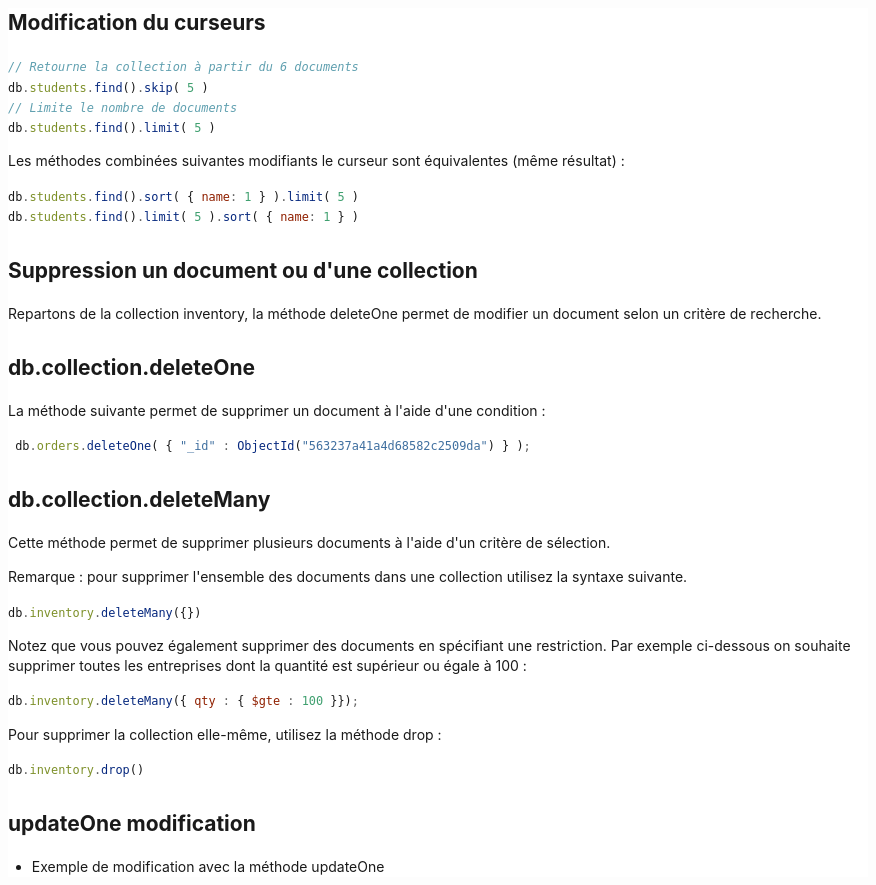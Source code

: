 ## Modification du curseurs

```js
// Retourne la collection à partir du 6 documents
db.students.find().skip( 5 )
// Limite le nombre de documents
db.students.find().limit( 5 )
```

Les méthodes combinées suivantes modifiants le curseur sont équivalentes (même résultat) :

```js
db.students.find().sort( { name: 1 } ).limit( 5 )
db.students.find().limit( 5 ).sort( { name: 1 } )
```

## Suppression un document ou d'une collection

Repartons de la collection inventory, la méthode deleteOne permet de modifier un document selon un critère de recherche.

## db.collection.deleteOne

La méthode suivante permet de supprimer un document à l'aide d'une condition :

```js
 db.orders.deleteOne( { "_id" : ObjectId("563237a41a4d68582c2509da") } );
```
## db.collection.deleteMany

Cette méthode permet de supprimer plusieurs documents à l'aide d'un critère de sélection.

Remarque : pour supprimer l'ensemble des documents dans une collection utilisez la syntaxe suivante.

```js
db.inventory.deleteMany({})
```
Notez que vous pouvez également supprimer des documents en spécifiant une restriction. Par exemple ci-dessous on souhaite supprimer toutes les entreprises dont la quantité est supérieur ou égale à 100 :

```js
db.inventory.deleteMany({ qty : { $gte : 100 }});
```

Pour supprimer la collection elle-même, utilisez la méthode drop :

```js
db.inventory.drop()
```

## updateOne modification

- Exemple de modification avec la méthode updateOne
